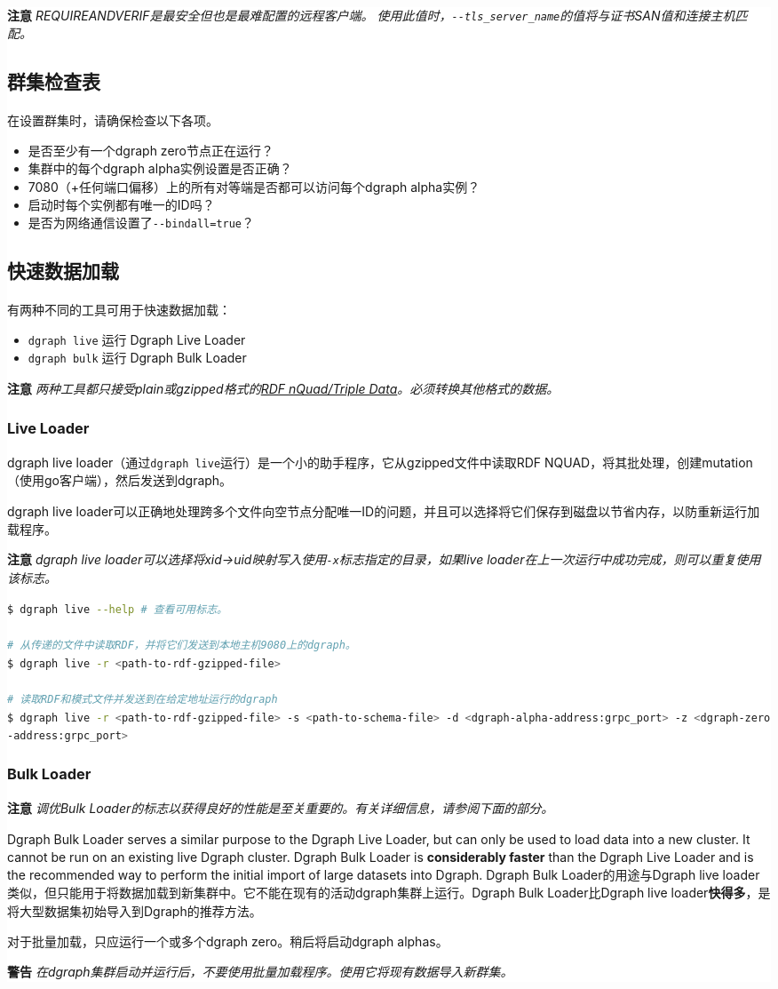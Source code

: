 **注意** *REQUIREANDVERIF是最安全但也是最难配置的远程客户端。 使用此值时，`--tls_server_name`的值将与证书SAN值和连接主机匹配。*

## 群集检查表

在设置群集时，请确保检查以下各项。

- 是否至少有一个dgraph zero节点正在运行？
- 集群中的每个dgraph alpha实例设置是否正确？
- 7080（+任何端口偏移）上的所有对等端是否都可以访问每个dgraph alpha实例？
- 启动时每个实例都有唯一的ID吗？
- 是否为网络通信设置了`--bindall=true`？

## 快速数据加载

有两种不同的工具可用于快速数据加载：

- `dgraph live` 运行 Dgraph Live Loader
- `dgraph bulk` 运行 Dgraph Bulk Loader

**注意** *两种工具都只接受plain或gzipped格式的[RDF nQuad/Triple Data](https://www.w3.org/TR/n-quads/)。必须转换其他格式的数据。*

### Live Loader

dgraph live loader（通过`dgraph live`运行）是一个小的助手程序，它从gzipped文件中读取RDF NQUAD，将其批处理，创建mutation（使用go客户端），然后发送到dgraph。

dgraph live loader可以正确地处理跨多个文件向空节点分配唯一ID的问题，并且可以选择将它们保存到磁盘以节省内存，以防重新运行加载程序。

**注意** *dgraph live loader可以选择将xid->uid映射写入使用`-x`标志指定的目录，如果live loader在上一次运行中成功完成，则可以重复使用该标志。*

```sh
$ dgraph live --help # 查看可用标志。

# 从传递的文件中读取RDF，并将它们发送到本地主机9080上的dgraph。
$ dgraph live -r <path-to-rdf-gzipped-file>

# 读取RDF和模式文件并发送到在给定地址运行的dgraph
$ dgraph live -r <path-to-rdf-gzipped-file> -s <path-to-schema-file> -d <dgraph-alpha-address:grpc_port> -z <dgraph-zero-address:grpc_port>
```

### Bulk Loader

**注意** *调优Bulk Loader的标志以获得良好的性能是至关重要的。有关详细信息，请参阅下面的部分。*

Dgraph Bulk Loader serves a similar purpose to the Dgraph Live Loader, but can only be used to load data into a new cluster. It cannot be run on an existing
live Dgraph cluster. Dgraph Bulk Loader is **considerably faster** than the Dgraph Live Loader and is the recommended way to perform the initial import of large datasets into Dgraph.
Dgraph Bulk Loader的用途与Dgraph live loader类似，但只能用于将数据加载到新集群中。它不能在现有的活动dgraph集群上运行。Dgraph Bulk Loader比Dgraph live loader**快得多**，是将大型数据集初始导入到Dgraph的推荐方法。

对于批量加载，只应运行一个或多个dgraph zero。稍后将启动dgraph alphas。

**警告** *在dgraph集群启动并运行后，不要使用批量加载程序。使用它将现有数据导入新群集。*
